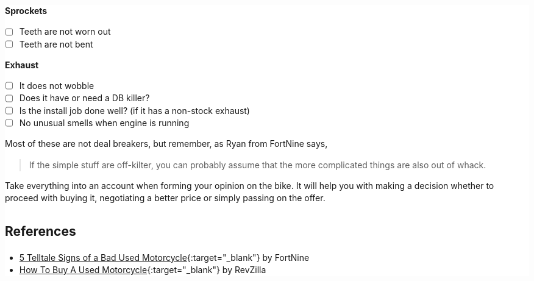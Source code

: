 **Sprockets**
- [ ] Teeth are not worn out
- [ ] Teeth are not bent

**Exhaust**
- [ ] It does not wobble
- [ ] Does it have or need a DB killer?
- [ ] Is the install job done well? (if it has a non-stock exhaust)
- [ ] No unusual smells when engine is running

Most of these are not deal breakers, but remember, as Ryan from FortNine says,
> If the simple stuff are off-kilter, you can probably assume that the more complicated things are also out of whack.

Take everything into an account when forming your opinion on the bike. It will help you with making a decision whether to proceed with buying it, negotiating a better price or simply passing on the offer.

## References
- [5 Telltale Signs of a Bad Used Motorcycle](https://www.youtube.com/watch?v=VKGZdsIkLog){:target="_blank"} by FortNine
- [How To Buy A Used Motorcycle](https://www.youtube.com/watch?v=ea2VK1jwdsg){:target="_blank"} by RevZilla